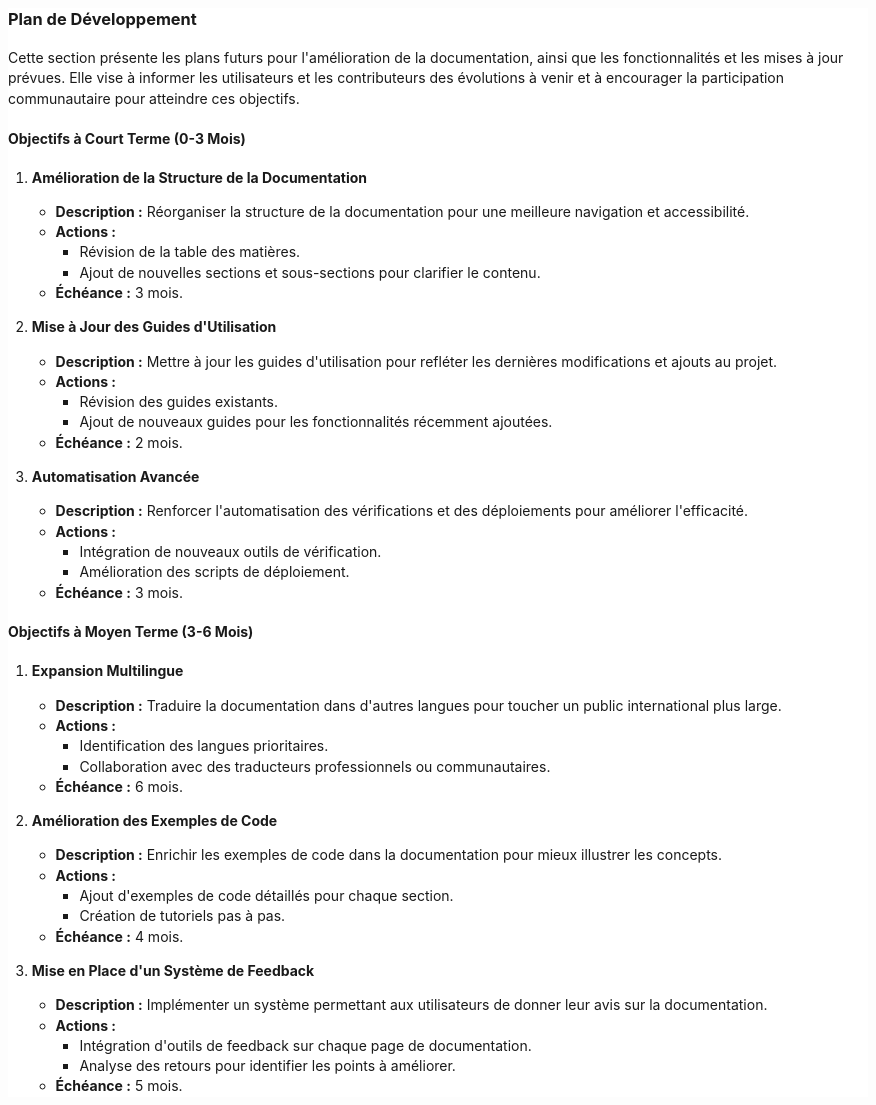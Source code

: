 ### Plan de Développement

Cette section présente les plans futurs pour l'amélioration de la documentation, ainsi que les fonctionnalités et les mises à jour prévues. Elle vise à informer les utilisateurs et les contributeurs des évolutions à venir et à encourager la participation communautaire pour atteindre ces objectifs.

#### Objectifs à Court Terme (0-3 Mois)

1. **Amélioration de la Structure de la Documentation**
   - **Description :** Réorganiser la structure de la documentation pour une meilleure navigation et accessibilité.
   - **Actions :**
     - Révision de la table des matières.
     - Ajout de nouvelles sections et sous-sections pour clarifier le contenu.
   - **Échéance :** 3 mois.

2. **Mise à Jour des Guides d'Utilisation**
   - **Description :** Mettre à jour les guides d'utilisation pour refléter les dernières modifications et ajouts au projet.
   - **Actions :**
     - Révision des guides existants.
     - Ajout de nouveaux guides pour les fonctionnalités récemment ajoutées.
   - **Échéance :** 2 mois.

3. **Automatisation Avancée**
   - **Description :** Renforcer l'automatisation des vérifications et des déploiements pour améliorer l'efficacité.
   - **Actions :**
     - Intégration de nouveaux outils de vérification.
     - Amélioration des scripts de déploiement.
   - **Échéance :** 3 mois.

#### Objectifs à Moyen Terme (3-6 Mois)

1. **Expansion Multilingue**
   - **Description :** Traduire la documentation dans d'autres langues pour toucher un public international plus large.
   - **Actions :**
     - Identification des langues prioritaires.
     - Collaboration avec des traducteurs professionnels ou communautaires.
   - **Échéance :** 6 mois.

2. **Amélioration des Exemples de Code**
   - **Description :** Enrichir les exemples de code dans la documentation pour mieux illustrer les concepts.
   - **Actions :**
     - Ajout d'exemples de code détaillés pour chaque section.
     - Création de tutoriels pas à pas.
   - **Échéance :** 4 mois.

3. **Mise en Place d'un Système de Feedback**
   - **Description :** Implémenter un système permettant aux utilisateurs de donner leur avis sur la documentation.
   - **Actions :**
     - Intégration d'outils de feedback sur chaque page de documentation.
     - Analyse des retours pour identifier les points à améliorer.
   - **Échéance :** 5 mois.
